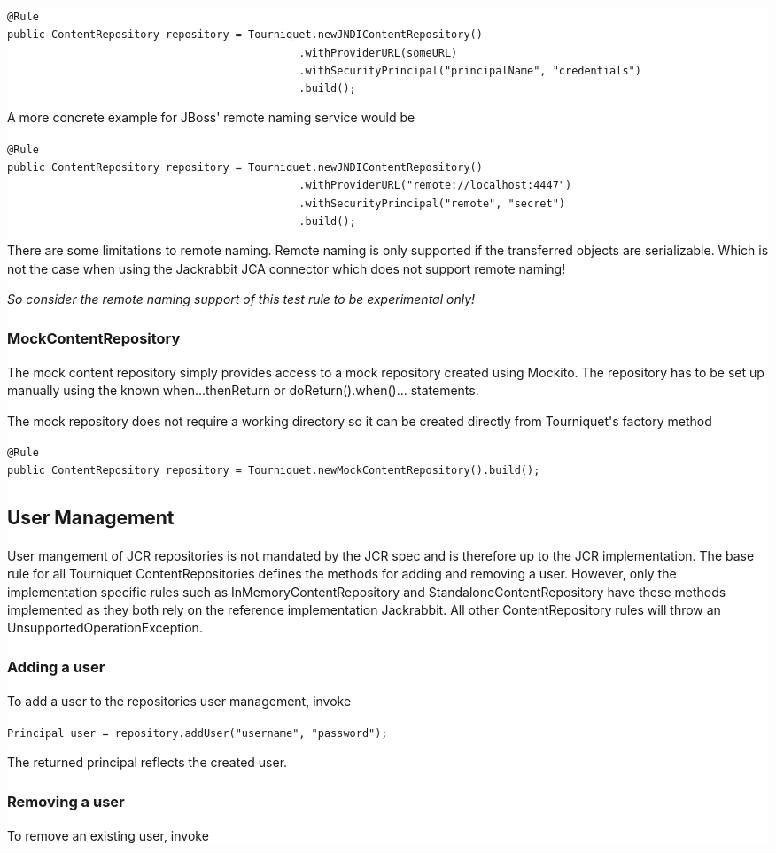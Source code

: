     @Rule
    public ContentRepository repository = Tourniquet.newJNDIContentRepository()
                                                  .withProviderURL(someURL)
                                                  .withSecurityPrincipal("principalName", "credentials")
                                                  .build();

A more concrete example for JBoss' remote naming service would be

    @Rule
    public ContentRepository repository = Tourniquet.newJNDIContentRepository()
                                                  .withProviderURL("remote://localhost:4447")
                                                  .withSecurityPrincipal("remote", "secret")
                                                  .build();

There are some limitations to remote naming. Remote naming is only supported if the transferred objects are serializable. 
Which is not the case when using the Jackrabbit JCA connector which does not support remote naming!

_So consider the remote naming support of this test rule to be experimental only!_
 
### MockContentRepository

The mock content repository simply provides access to a mock repository created using Mockito. The repository has to be 
set up manually using the known when...thenReturn or doReturn().when()... statements.

The mock repository does not require a working directory so it can be created directly from Tourniquet's factory method

    @Rule
    public ContentRepository repository = Tourniquet.newMockContentRepository().build();

User Management
---------------

User mangement of JCR repositories is not mandated by the JCR spec and is therefore up to the JCR implementation. 
The base rule for all Tourniquet ContentRepositories defines the methods for adding and removing a user. However, only 
the implementation specific rules such as InMemoryContentRepository and StandaloneContentRepository have these methods 
implemented as they both rely on the reference implementation Jackrabbit. All other ContentRepository rules will throw 
an UnsupportedOperationException.

### Adding a user

To add a user to the repositories user management, invoke

    Principal user = repository.addUser("username", "password");

The returned principal reflects the created user.

### Removing a user

To remove an existing user, invoke
